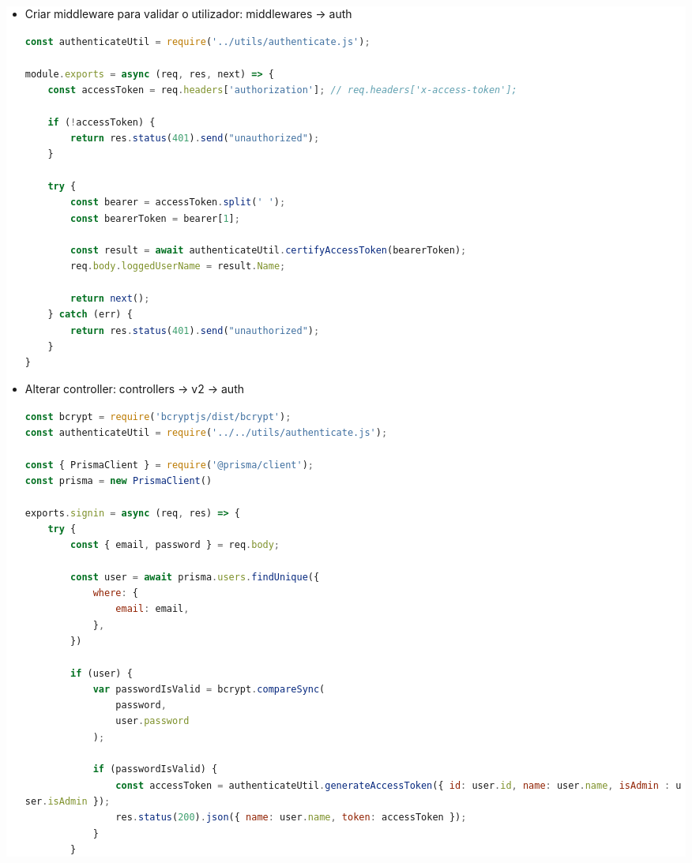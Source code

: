- Criar middleware para validar o utilizador: middlewares -> auth

    ```javascript
    const authenticateUtil = require('../utils/authenticate.js');

    module.exports = async (req, res, next) => {
        const accessToken = req.headers['authorization']; // req.headers['x-access-token'];

        if (!accessToken) {
            return res.status(401).send("unauthorized");
        }

        try {
            const bearer = accessToken.split(' ');
            const bearerToken = bearer[1];

            const result = await authenticateUtil.certifyAccessToken(bearerToken);
            req.body.loggedUserName = result.Name;

            return next();
        } catch (err) {
            return res.status(401).send("unauthorized");
        }
    }
    ```

- Alterar controller: controllers -> v2 -> auth

    ```javascript
    const bcrypt = require('bcryptjs/dist/bcrypt');
    const authenticateUtil = require('../../utils/authenticate.js');

    const { PrismaClient } = require('@prisma/client');
    const prisma = new PrismaClient()

    exports.signin = async (req, res) => {
        try {
            const { email, password } = req.body;

            const user = await prisma.users.findUnique({
                where: {
                    email: email,
                },
            })

            if (user) {
                var passwordIsValid = bcrypt.compareSync(
                    password,
                    user.password
                );

                if (passwordIsValid) {
                    const accessToken = authenticateUtil.generateAccessToken({ id: user.id, name: user.name, isAdmin : user.isAdmin });
                    res.status(200).json({ name: user.name, token: accessToken });
                }
            }
